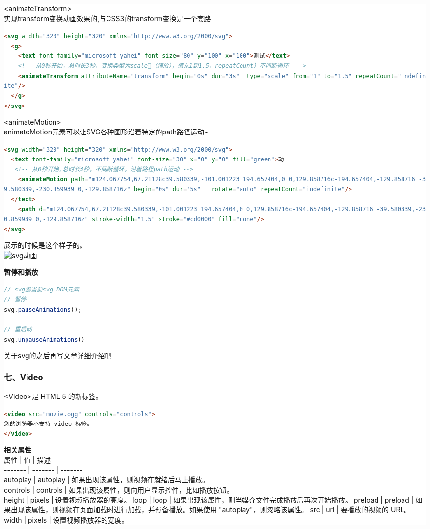 &lt;animateTransform&gt;   
实现transform变换动画效果的,与CSS3的transform变换是一个套路
```html
<svg width="320" height="320" xmlns="http://www.w3.org/2000/svg">
  <g> 
    <text font-family="microsoft yahei" font-size="80" y="100" x="100">测试</text>
    <!-- 从0秒开始，总时长3秒，变换类型为scale（缩放），值从1到1.5，repeatCount）不间断循环  -->
    <animateTransform attributeName="transform" begin="0s" dur="3s"  type="scale" from="1" to="1.5" repeatCount="indefinite"/>
  </g>
</svg>
```
&lt;animateMotion&gt;   
animateMotion元素可以让SVG各种图形沿着特定的path路径运动~
```html
<svg width="320" height="320" xmlns="http://www.w3.org/2000/svg">
  <text font-family="microsoft yahei" font-size="30" x="0" y="0" fill="green">动
   <!-- 从0秒开始,总时长3秒，不间断循环，沿着路径path运动 -->
    <animateMotion path="m124.067754,67.21128c39.580339,-101.001223 194.657404,0 0,129.858716c-194.657404,-129.858716 -39.580339,-230.859939 0,-129.858716z" begin="0s" dur="5s"   rotate="auto" repeatCount="indefinite"/>
  </text>
    <path d="m124.067754,67.21128c39.580339,-101.001223 194.657404,0 0,129.858716c-194.657404,-129.858716 -39.580339,-230.859939 0,-129.858716z" stroke-width="1.5" stroke="#cd0000" fill="none"/>
</svg>
```
展示的时候是这个样子的。   
![svg动画](//chuchur.com/upload/2018-7-29/love.svg)

**暂停和播放**   
```js
// svg指当前svg DOM元素
// 暂停
svg.pauseAnimations();

// 重启动
svg.unpauseAnimations()
```
关于svg的之后再写文章详细介绍吧

### 七、Video

&lt;Video&gt;是 HTML 5 的新标签。
```html
<video src="movie.ogg" controls="controls">
您的浏览器不支持 video 标签。
</video>
```
**相关属性**   
属性 | 值 | 描述  
------- | ------- | -------  
autoplay | autoplay | 如果出现该属性，则视频在就绪后马上播放。  
controls | controls | 如果出现该属性，则向用户显示控件，比如播放按钮。  
height | pixels | 设置视频播放器的高度。 
loop | loop	 | 如果出现该属性，则当媒介文件完成播放后再次开始播放。 
preload | preload | 如果出现该属性，则视频在页面加载时进行加载，并预备播放。如果使用 "autoplay"，则忽略该属性。 
src | url | 要播放的视频的 URL。 
width | pixels | 设置视频播放器的宽度。 
